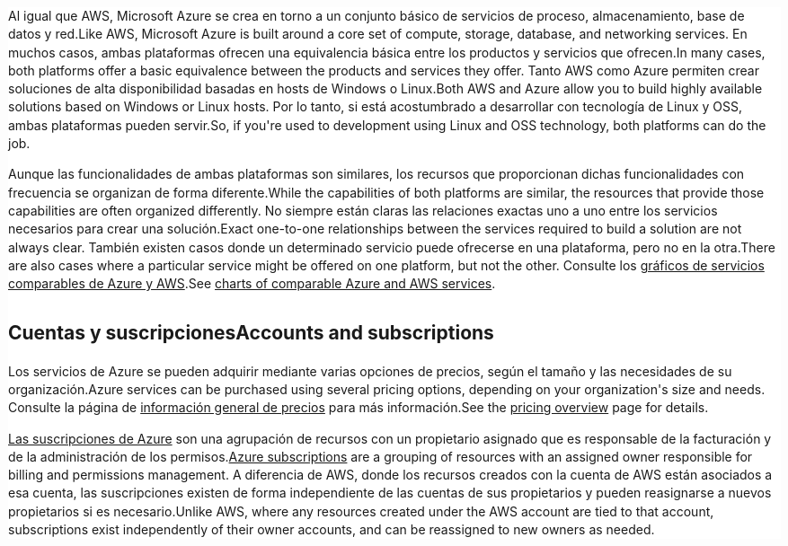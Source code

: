 <span data-ttu-id="a0411-115">Al igual que AWS, Microsoft Azure se crea en torno a un conjunto básico de servicios de proceso, almacenamiento, base de datos y red.</span><span class="sxs-lookup"><span data-stu-id="a0411-115">Like AWS, Microsoft Azure is built around a core set of compute, storage, database, and networking services.</span></span> <span data-ttu-id="a0411-116">En muchos casos, ambas plataformas ofrecen una equivalencia básica entre los productos y servicios que ofrecen.</span><span class="sxs-lookup"><span data-stu-id="a0411-116">In many cases, both platforms offer a basic equivalence between the products and services they offer.</span></span> <span data-ttu-id="a0411-117">Tanto AWS como Azure permiten crear soluciones de alta disponibilidad basadas en hosts de Windows o Linux.</span><span class="sxs-lookup"><span data-stu-id="a0411-117">Both AWS and Azure allow you to build highly available solutions based on Windows or Linux hosts.</span></span> <span data-ttu-id="a0411-118">Por lo tanto, si está acostumbrado a desarrollar con tecnología de Linux y OSS, ambas plataformas pueden servir.</span><span class="sxs-lookup"><span data-stu-id="a0411-118">So, if you're used to development using Linux and OSS technology, both platforms can do the job.</span></span>

<span data-ttu-id="a0411-119">Aunque las funcionalidades de ambas plataformas son similares, los recursos que proporcionan dichas funcionalidades con frecuencia se organizan de forma diferente.</span><span class="sxs-lookup"><span data-stu-id="a0411-119">While the capabilities of both platforms are similar, the resources that provide those capabilities are often organized differently.</span></span> <span data-ttu-id="a0411-120">No siempre están claras las relaciones exactas uno a uno entre los servicios necesarios para crear una solución.</span><span class="sxs-lookup"><span data-stu-id="a0411-120">Exact one-to-one relationships between the services required to build a solution are not always clear.</span></span> <span data-ttu-id="a0411-121">También existen casos donde un determinado servicio puede ofrecerse en una plataforma, pero no en la otra.</span><span class="sxs-lookup"><span data-stu-id="a0411-121">There are also cases where a particular service might be offered on one platform, but not the other.</span></span> <span data-ttu-id="a0411-122">Consulte los [gráficos de servicios comparables de Azure y AWS](services.md).</span><span class="sxs-lookup"><span data-stu-id="a0411-122">See [charts of comparable Azure and AWS services](services.md).</span></span>

## <a name="accounts-and-subscriptions"></a><span data-ttu-id="a0411-123">Cuentas y suscripciones</span><span class="sxs-lookup"><span data-stu-id="a0411-123">Accounts and subscriptions</span></span>

<span data-ttu-id="a0411-124">Los servicios de Azure se pueden adquirir mediante varias opciones de precios, según el tamaño y las necesidades de su organización.</span><span class="sxs-lookup"><span data-stu-id="a0411-124">Azure services can be purchased using several pricing options, depending on your organization's size and needs.</span></span> <span data-ttu-id="a0411-125">Consulte la página de [información general de precios](https://azure.microsoft.com/pricing/) para más información.</span><span class="sxs-lookup"><span data-stu-id="a0411-125">See the [pricing overview](https://azure.microsoft.com/pricing/) page for details.</span></span>

<span data-ttu-id="a0411-126">[Las suscripciones de Azure](https://azure.microsoft.com/documentation/articles/virtual-machines-linux-infrastructure-subscription-accounts-guidelines/) son una agrupación de recursos con un propietario asignado que es responsable de la facturación y de la administración de los permisos.</span><span class="sxs-lookup"><span data-stu-id="a0411-126">[Azure subscriptions](https://azure.microsoft.com/documentation/articles/virtual-machines-linux-infrastructure-subscription-accounts-guidelines/) are a grouping of resources with an assigned owner responsible for billing and permissions management.</span></span> <span data-ttu-id="a0411-127">A diferencia de AWS, donde los recursos creados con la cuenta de AWS están asociados a esa cuenta, las suscripciones existen de forma independiente de las cuentas de sus propietarios y pueden reasignarse a nuevos propietarios si es necesario.</span><span class="sxs-lookup"><span data-stu-id="a0411-127">Unlike AWS, where any resources created under the AWS account are tied to that account, subscriptions exist independently of their owner accounts, and can be reassigned to new owners as needed.</span></span>
